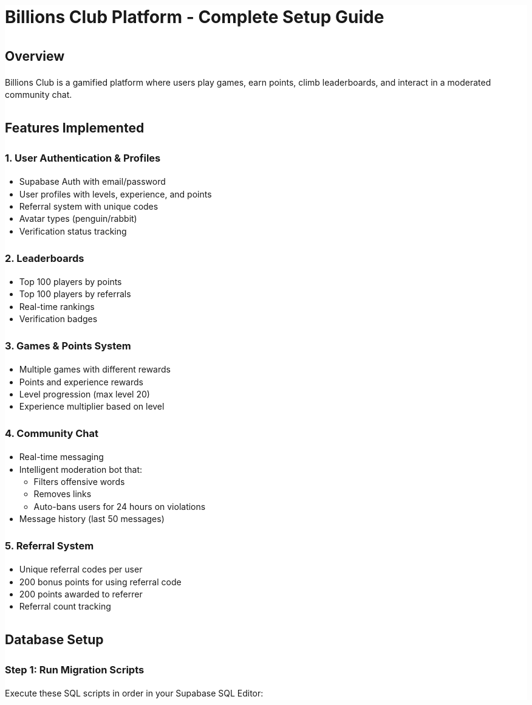 # Billions Club Platform - Complete Setup Guide

## Overview
Billions Club is a gamified platform where users play games, earn points, climb leaderboards, and interact in a moderated community chat.

## Features Implemented

### 1. **User Authentication & Profiles**
- Supabase Auth with email/password
- User profiles with levels, experience, and points
- Referral system with unique codes
- Avatar types (penguin/rabbit)
- Verification status tracking

### 2. **Leaderboards**
- Top 100 players by points
- Top 100 players by referrals
- Real-time rankings
- Verification badges

### 3. **Games & Points System**
- Multiple games with different rewards
- Points and experience rewards
- Level progression (max level 20)
- Experience multiplier based on level

### 4. **Community Chat**
- Real-time messaging
- Intelligent moderation bot that:
  - Filters offensive words
  - Removes links
  - Auto-bans users for 24 hours on violations
- Message history (last 50 messages)

### 5. **Referral System**
- Unique referral codes per user
- 200 bonus points for using referral code
- 200 points awarded to referrer
- Referral count tracking

## Database Setup

### Step 1: Run Migration Scripts
Execute these SQL scripts in order in your Supabase SQL Editor:
